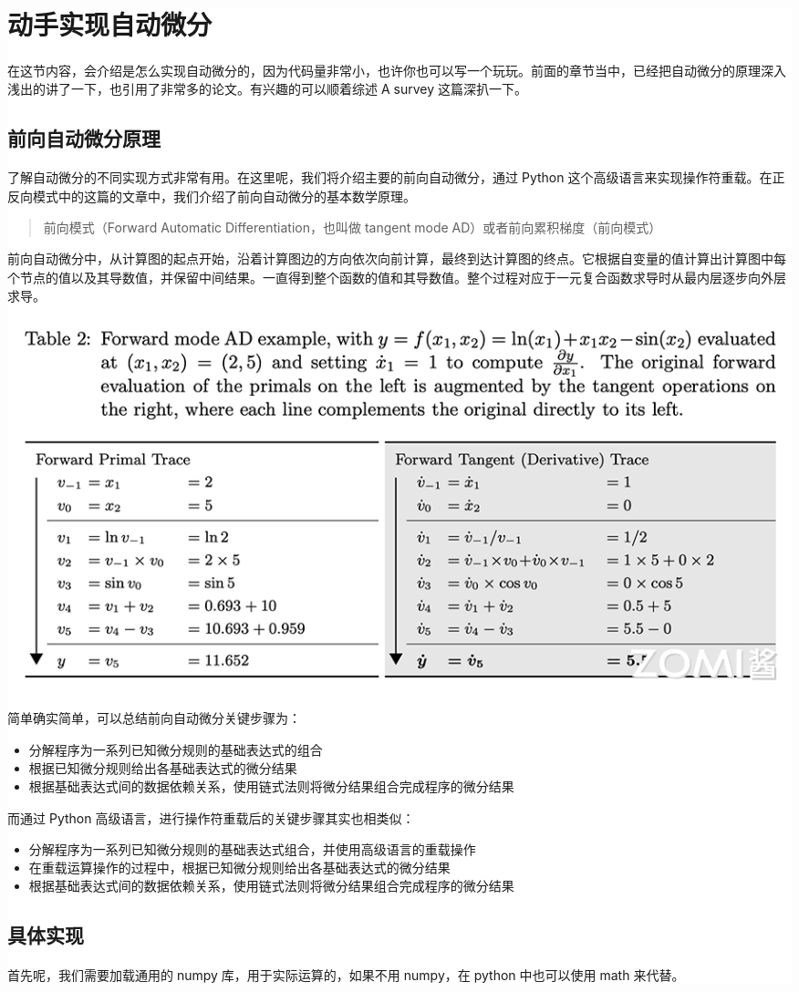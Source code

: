 

# 动手实现自动微分

在这节内容，会介绍是怎么实现自动微分的，因为代码量非常小，也许你也可以写一个玩玩。前面的章节当中，已经把自动微分的原理深入浅出的讲了一下，也引用了非常多的论文。有兴趣的可以顺着综述 A survey 这篇深扒一下。

## 前向自动微分原理

了解自动微分的不同实现方式非常有用。在这里呢，我们将介绍主要的前向自动微分，通过 Python 这个高级语言来实现操作符重载。在正反向模式中的这篇的文章中，我们介绍了前向自动微分的基本数学原理。

> 前向模式（Forward Automatic Differentiation，也叫做 tangent mode AD）或者前向累积梯度（前向模式）

前向自动微分中，从计算图的起点开始，沿着计算图边的方向依次向前计算，最终到达计算图的终点。它根据自变量的值计算出计算图中每个节点的值以及其导数值，并保留中间结果。一直得到整个函数的值和其导数值。整个过程对应于一元复合函数求导时从最内层逐步向外层求导。

![](../images/05Framework02AutoDiff/05ForwardMode01.png)

简单确实简单，可以总结前向自动微分关键步骤为：

- 分解程序为一系列已知微分规则的基础表达式的组合
- 根据已知微分规则给出各基础表达式的微分结果
- 根据基础表达式间的数据依赖关系，使用链式法则将微分结果组合完成程序的微分结果

而通过 Python 高级语言，进行操作符重载后的关键步骤其实也相类似：

- 分解程序为一系列已知微分规则的基础表达式组合，并使用高级语言的重载操作
- 在重载运算操作的过程中，根据已知微分规则给出各基础表达式的微分结果
- 根据基础表达式间的数据依赖关系，使用链式法则将微分结果组合完成程序的微分结果

## 具体实现

首先呢，我们需要加载通用的 numpy 库，用于实际运算的，如果不用 numpy，在 python 中也可以使用 math 来代替。
